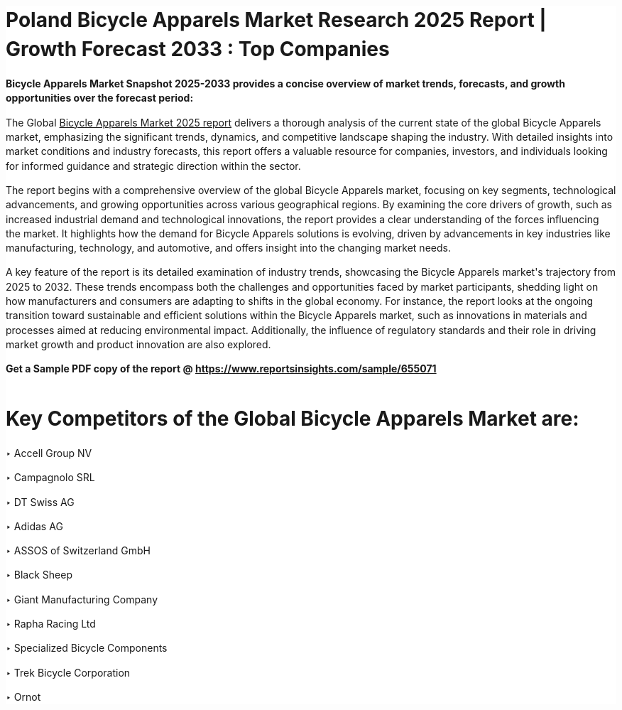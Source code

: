 # Poland Bicycle Apparels Market Research 2025 Report | Growth Forecast 2033 : Top Companies

<strong>Bicycle Apparels Market Snapshot 2025-2033 provides a concise overview of market trends, forecasts, and growth opportunities over the forecast period:</strong>

The Global <a href=https://www.reportsinsights.com/sample/655071>Bicycle Apparels Market 2025 report</a> delivers a thorough analysis of the current state of the global Bicycle Apparels market, emphasizing the significant trends, dynamics, and competitive landscape shaping the industry. With detailed insights into market conditions and industry forecasts, this report offers a valuable resource for companies, investors, and individuals looking for informed guidance and strategic direction within the sector.

The report begins with a comprehensive overview of the global Bicycle Apparels market, focusing on key segments, technological advancements, and growing opportunities across various geographical regions. By examining the core drivers of growth, such as increased industrial demand and technological innovations, the report provides a clear understanding of the forces influencing the market. It highlights how the demand for Bicycle Apparels solutions is evolving, driven by advancements in key industries like manufacturing, technology, and automotive, and offers insight into the changing market needs.

A key feature of the report is its detailed examination of industry trends, showcasing the Bicycle Apparels market's trajectory from 2025 to 2032. These trends encompass both the challenges and opportunities faced by market participants, shedding light on how manufacturers and consumers are adapting to shifts in the global economy. For instance, the report looks at the ongoing transition toward sustainable and efficient solutions within the Bicycle Apparels market, such as innovations in materials and processes aimed at reducing environmental impact. Additionally, the influence of regulatory standards and their role in driving market growth and product innovation are also explored.

<strong>Get a Sample PDF copy of the report @ <a href=https://www.reportsinsights.com/sample/655071>https://www.reportsinsights.com/sample/655071</a></strong>

# <strong>Key Competitors of the Global Bicycle Apparels Market are:</strong>

‣ Accell Group NV

‣ Campagnolo SRL

‣ DT Swiss AG

‣ Adidas AG

‣ ASSOS of Switzerland GmbH

‣ Black Sheep

‣ Giant Manufacturing Company

‣ Rapha Racing Ltd

‣ Specialized Bicycle Components

‣ Trek Bicycle Corporation

‣ Ornot
